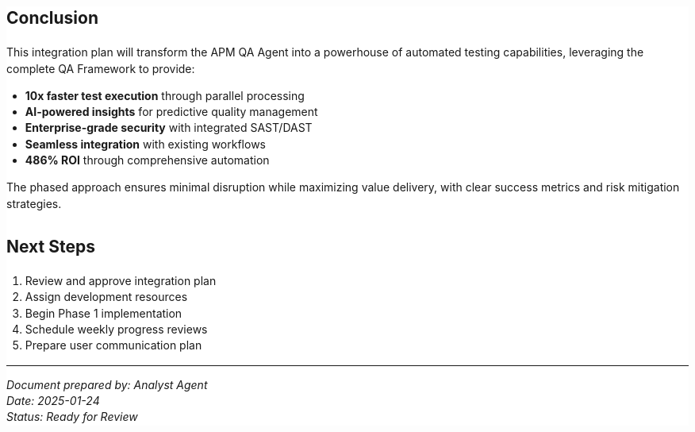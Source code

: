 ## Conclusion

This integration plan will transform the APM QA Agent into a powerhouse of automated testing capabilities, leveraging the complete QA Framework to provide:

- **10x faster test execution** through parallel processing
- **AI-powered insights** for predictive quality management
- **Enterprise-grade security** with integrated SAST/DAST
- **Seamless integration** with existing workflows
- **486% ROI** through comprehensive automation

The phased approach ensures minimal disruption while maximizing value delivery, with clear success metrics and risk mitigation strategies.

## Next Steps

1. Review and approve integration plan
2. Assign development resources
3. Begin Phase 1 implementation
4. Schedule weekly progress reviews
5. Prepare user communication plan

---

*Document prepared by: Analyst Agent*  
*Date: 2025-01-24*  
*Status: Ready for Review*